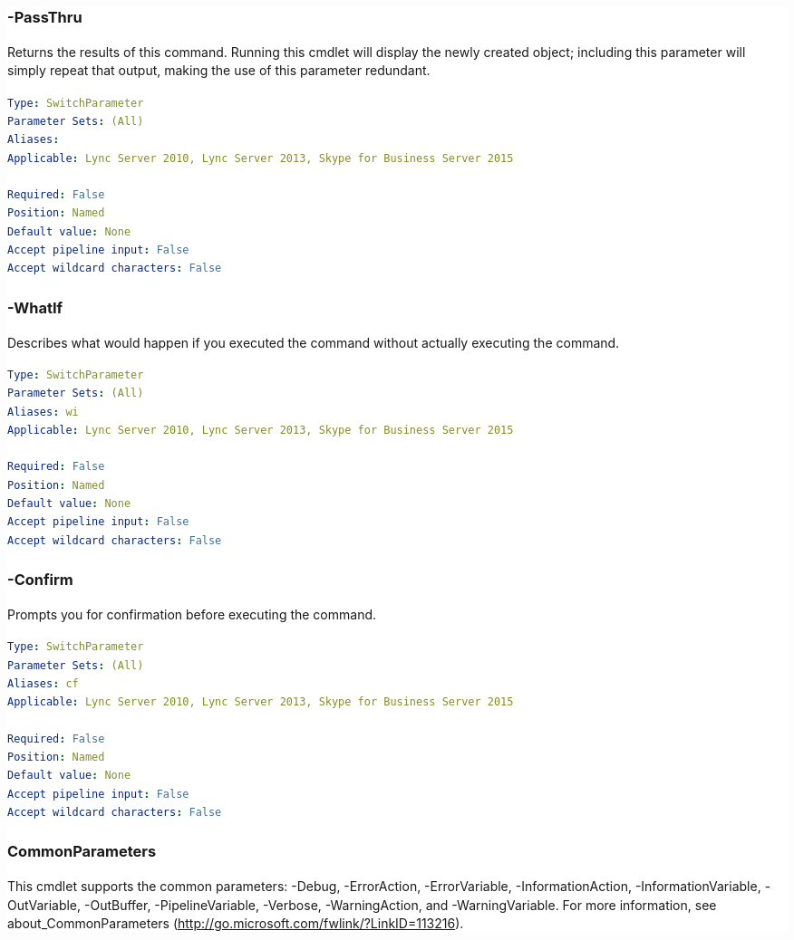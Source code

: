 ### -PassThru
Returns the results of this command.
Running this cmdlet will display the newly created object; including this parameter will simply repeat that output, making the use of this parameter redundant.

```yaml
Type: SwitchParameter
Parameter Sets: (All)
Aliases: 
Applicable: Lync Server 2010, Lync Server 2013, Skype for Business Server 2015

Required: False
Position: Named
Default value: None
Accept pipeline input: False
Accept wildcard characters: False
```

### -WhatIf
Describes what would happen if you executed the command without actually executing the command.

```yaml
Type: SwitchParameter
Parameter Sets: (All)
Aliases: wi
Applicable: Lync Server 2010, Lync Server 2013, Skype for Business Server 2015

Required: False
Position: Named
Default value: None
Accept pipeline input: False
Accept wildcard characters: False
```

### -Confirm
Prompts you for confirmation before executing the command.

```yaml
Type: SwitchParameter
Parameter Sets: (All)
Aliases: cf
Applicable: Lync Server 2010, Lync Server 2013, Skype for Business Server 2015

Required: False
Position: Named
Default value: None
Accept pipeline input: False
Accept wildcard characters: False
```

### CommonParameters
This cmdlet supports the common parameters: -Debug, -ErrorAction, -ErrorVariable, -InformationAction, -InformationVariable, -OutVariable, -OutBuffer, -PipelineVariable, -Verbose, -WarningAction, and -WarningVariable. For more information, see about_CommonParameters (http://go.microsoft.com/fwlink/?LinkID=113216).
